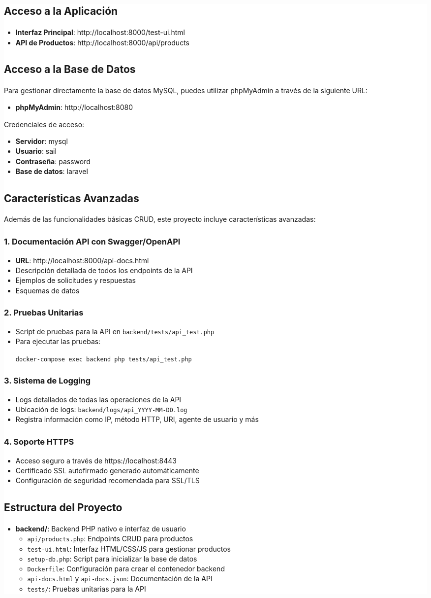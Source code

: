 ## Acceso a la Aplicación

- **Interfaz Principal**: http://localhost:8000/test-ui.html
- **API de Productos**: http://localhost:8000/api/products

## Acceso a la Base de Datos

Para gestionar directamente la base de datos MySQL, puedes utilizar phpMyAdmin a través de la siguiente URL:

- **phpMyAdmin**: http://localhost:8080

Credenciales de acceso:
- **Servidor**: mysql
- **Usuario**: sail
- **Contraseña**: password
- **Base de datos**: laravel

## Características Avanzadas

Además de las funcionalidades básicas CRUD, este proyecto incluye características avanzadas:

### 1. Documentación API con Swagger/OpenAPI
- **URL**: http://localhost:8000/api-docs.html
- Descripción detallada de todos los endpoints de la API
- Ejemplos de solicitudes y respuestas
- Esquemas de datos

### 2. Pruebas Unitarias
- Script de pruebas para la API en `backend/tests/api_test.php`
- Para ejecutar las pruebas:
  ```bash
  docker-compose exec backend php tests/api_test.php
  ```

### 3. Sistema de Logging
- Logs detallados de todas las operaciones de la API
- Ubicación de logs: `backend/logs/api_YYYY-MM-DD.log`
- Registra información como IP, método HTTP, URI, agente de usuario y más

### 4. Soporte HTTPS
- Acceso seguro a través de https://localhost:8443
- Certificado SSL autofirmado generado automáticamente
- Configuración de seguridad recomendada para SSL/TLS

## Estructura del Proyecto

- **backend/**: Backend PHP nativo e interfaz de usuario
  - `api/products.php`: Endpoints CRUD para productos
  - `test-ui.html`: Interfaz HTML/CSS/JS para gestionar productos
  - `setup-db.php`: Script para inicializar la base de datos
  - `Dockerfile`: Configuración para crear el contenedor backend
  - `api-docs.html` y `api-docs.json`: Documentación de la API
  - `tests/`: Pruebas unitarias para la API
